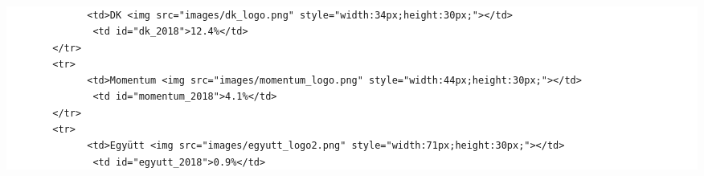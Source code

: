                   <td>DK <img src="images/dk_logo.png" style="width:34px;height:30px;"></td>
				   <td id="dk_2018">12.4%</td>
			</tr>
			<tr>
                  <td>Momentum <img src="images/momentum_logo.png" style="width:44px;height:30px;"></td>
				   <td id="momentum_2018">4.1%</td>
			</tr>
			<tr>
                  <td>Együtt <img src="images/egyutt_logo2.png" style="width:71px;height:30px;"></td>
				   <td id="egyutt_2018">0.9%</td>